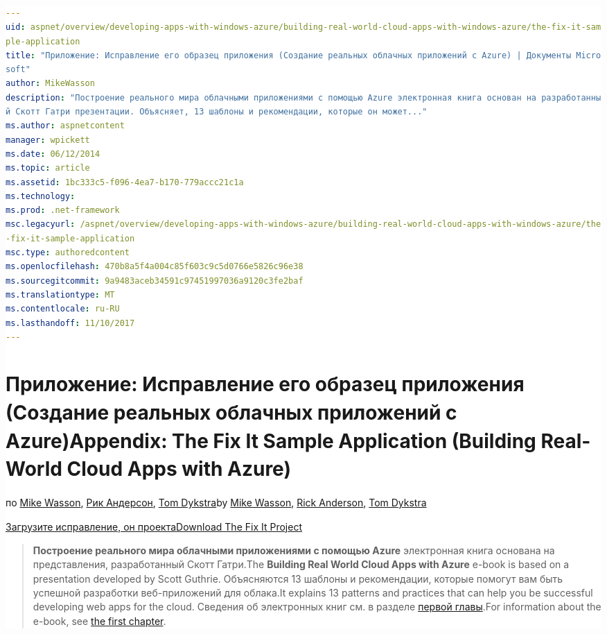 ```yaml
---
uid: aspnet/overview/developing-apps-with-windows-azure/building-real-world-cloud-apps-with-windows-azure/the-fix-it-sample-application
title: "Приложение: Исправление его образец приложения (Создание реальных облачных приложений с Azure) | Документы Microsoft"
author: MikeWasson
description: "Построение реального мира облачными приложениями с помощью Azure электронная книга основан на разработанный Скотт Гатри презентации. Объясняет, 13 шаблоны и рекомендации, которые он может..."
ms.author: aspnetcontent
manager: wpickett
ms.date: 06/12/2014
ms.topic: article
ms.assetid: 1bc333c5-f096-4ea7-b170-779accc21c1a
ms.technology: 
ms.prod: .net-framework
msc.legacyurl: /aspnet/overview/developing-apps-with-windows-azure/building-real-world-cloud-apps-with-windows-azure/the-fix-it-sample-application
msc.type: authoredcontent
ms.openlocfilehash: 470b8a5f4a004c85f603c9c5d0766e5826c96e38
ms.sourcegitcommit: 9a9483aceb34591c97451997036a9120c3fe2baf
ms.translationtype: MT
ms.contentlocale: ru-RU
ms.lasthandoff: 11/10/2017
---
```

<a name="appendix-the-fix-it-sample-application-building-real-world-cloud-apps-with-azure"></a><span data-ttu-id="baa29-104">Приложение: Исправление его образец приложения (Создание реальных облачных приложений с Azure)</span><span class="sxs-lookup"><span data-stu-id="baa29-104">Appendix: The Fix It Sample Application (Building Real-World Cloud Apps with Azure)</span></span>
====================
<span data-ttu-id="baa29-105">по [Mike Wasson](https://github.com/MikeWasson), [Рик Андерсон](https://github.com/Rick-Anderson), [Tom Dykstra](https://github.com/tdykstra)</span><span class="sxs-lookup"><span data-stu-id="baa29-105">by [Mike Wasson](https://github.com/MikeWasson), [Rick Anderson](https://github.com/Rick-Anderson), [Tom Dykstra](https://github.com/tdykstra)</span></span>

[<span data-ttu-id="baa29-106">Загрузите исправление, он проекта</span><span class="sxs-lookup"><span data-stu-id="baa29-106">Download The Fix It Project</span></span>](http://code.msdn.microsoft.com/Fix-It-app-for-Building-cdd80df4)

> <span data-ttu-id="baa29-107">**Построение реального мира облачными приложениями с помощью Azure** электронная книга основана на представления, разработанный Скотт Гатри.</span><span class="sxs-lookup"><span data-stu-id="baa29-107">The **Building Real World Cloud Apps with Azure** e-book is based on a presentation developed by Scott Guthrie.</span></span> <span data-ttu-id="baa29-108">Объясняются 13 шаблоны и рекомендации, которые помогут вам быть успешной разработки веб-приложений для облака.</span><span class="sxs-lookup"><span data-stu-id="baa29-108">It explains 13 patterns and practices that can help you be successful developing web apps for the cloud.</span></span> <span data-ttu-id="baa29-109">Сведения об электронных книг см. в разделе [первой главы](introduction.md).</span><span class="sxs-lookup"><span data-stu-id="baa29-109">For information about the e-book, see [the first chapter](introduction.md).</span></span>
